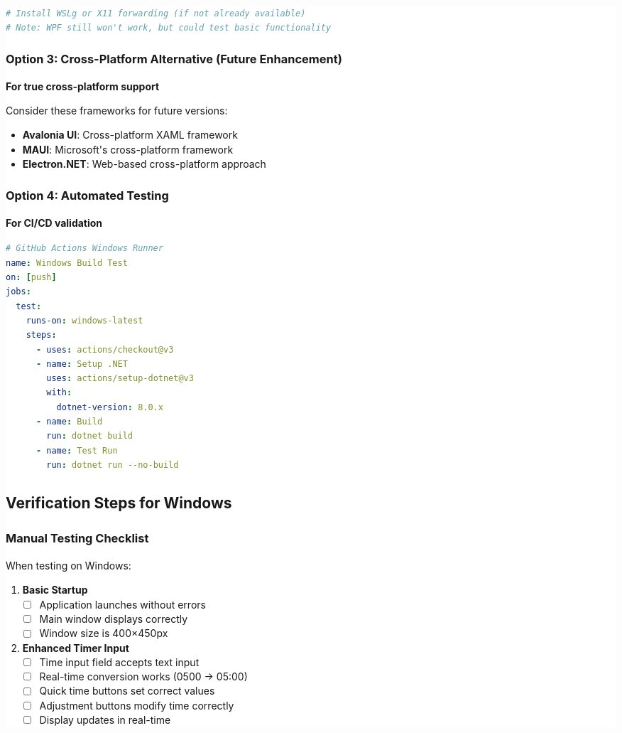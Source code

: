 ```bash
# Install WSLg or X11 forwarding (if not already available)
# Note: WPF still won't work, but could test basic functionality
```

### Option 3: Cross-Platform Alternative (Future Enhancement)
**For true cross-platform support**

Consider these frameworks for future versions:
- **Avalonia UI**: Cross-platform XAML framework
- **MAUI**: Microsoft's cross-platform framework
- **Electron.NET**: Web-based cross-platform approach

### Option 4: Automated Testing
**For CI/CD validation**

```yaml
# GitHub Actions Windows Runner
name: Windows Build Test
on: [push]
jobs:
  test:
    runs-on: windows-latest
    steps:
      - uses: actions/checkout@v3
      - name: Setup .NET
        uses: actions/setup-dotnet@v3
        with:
          dotnet-version: 8.0.x
      - name: Build
        run: dotnet build
      - name: Test Run
        run: dotnet run --no-build
```

## Verification Steps for Windows

### Manual Testing Checklist
When testing on Windows:

1. **Basic Startup**
   - [ ] Application launches without errors
   - [ ] Main window displays correctly
   - [ ] Window size is 400×450px

2. **Enhanced Timer Input**
   - [ ] Time input field accepts text input
   - [ ] Real-time conversion works (0500 → 05:00)
   - [ ] Quick time buttons set correct values
   - [ ] Adjustment buttons modify time correctly
   - [ ] Display updates in real-time
